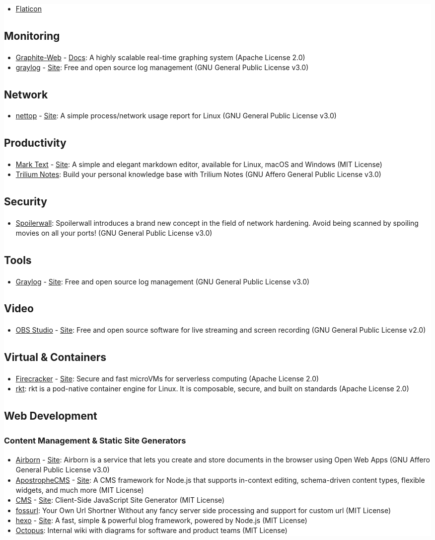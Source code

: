 - [Flaticon](https://www.flaticon.com/)

## Monitoring

- [Graphite-Web](https://github.com/graphite-project/graphite-web) - [Docs](http://graphite.readthedocs.io/): A highly scalable real-time graphing system (Apache License 2.0)
- [graylog](https://github.com/Graylog2/graylog2-server) - [Site](https://www.graylog.org/): Free and open source log management (GNU General Public License v3.0)

## Network

- [nettop](https://github.com/Emanem/nettop) - [Site](http://nettop.youlink.org/): A simple process/network usage report for Linux (GNU General Public License v3.0)

## Productivity

- [Mark Text](https://github.com/marktext/marktext) - [Site](https://marktext.app/): A simple and elegant markdown editor, available for Linux, macOS and Windows (MIT License)
- [Trilium Notes](https://github.com/zadam/trilium): Build your personal knowledge base with Trilium Notes (GNU Affero General Public License v3.0)

## Security

- [Spoilerwall](https://github.com/infobyte/spoilerwall): Spoilerwall introduces a brand new concept in the field of network hardening. Avoid being scanned by spoiling movies on all your ports! (GNU General Public License v3.0)

## Tools

- [Graylog](https://github.com/Graylog2/graylog2-server) - [Site](https://www.graylog.org/): Free and open source log management (GNU General Public License v3.0)

## Video

- [OBS Studio](https://github.com/obsproject/obs-studio) - [Site](https://obsproject.com/): Free and open source software for live streaming and screen recording (GNU General Public License v2.0)

## Virtual & Containers

- [Firecracker](https://github.com/firecracker-microvm/firecracker) - [Site](https://firecracker-microvm.github.io/): Secure and fast microVMs for serverless computing (Apache License 2.0)
- [rkt](https://github.com/rkt/rkt): rkt is a pod-native container engine for Linux. It is composable, secure, and built on standards (Apache License 2.0)

## Web Development

### Content Management & Static Site Generators

- [Airborn](https://github.com/airbornio/airborn) - [Site](https://www.airborn.io/): Airborn is a service that lets you create and store documents in the browser using Open Web Apps (GNU Affero General Public License v3.0)
- [ApostropheCMS](https://github.com/apostrophecms/apostrophe) - [Site](https://apostrophecms.org/): A CMS framework for Node.js that supports in-context editing, schema-driven content types, flexible widgets, and much more (MIT License)
- [CMS](https://github.com/chrisdiana/cms.js) - [Site](http://chrisdiana.github.io/cms.js/): Client-Side JavaScript Site Generator (MIT License)
- [fossurl](https://github.com/bauripalash/fossurl): Your Own Url Shortner Without any fancy server side processing and support for custom url (MIT License)
- [hexo](https://github.com/hexojs/hexo) - [Site](https://hexo.io/): A fast, simple & powerful blog framework, powered by Node.js (MIT License)
- [Octopus](https://github.com/livechat/octopus): Internal wiki with diagrams for software and product teams (MIT License)